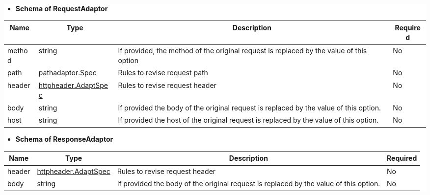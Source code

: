 * **Schema of RequestAdaptor**

| Name | Type | Description | Required |
|------|------|-------------|----------|
| method     | string                                       | If provided, the method of the original request is replaced by the value of this option                                                                                                                             | No       |
| path       | [pathadaptor.Spec](#pathadaptorSpec)         | Rules to revise request path                                                                                                                                                                                        | No       |
| header     | [httpheader.AdaptSpec](#httpheaderAdaptSpec) | Rules to revise request header                                                                                                                                                                                      | No       |
| body       | string                                       | If provided the body of the original request is replaced by the value of this option. | No       |
| host       | string                                       | If provided the host of the original request is replaced by the value of this option. | No       |

* **Schema of ResponseAdaptor**

| Name | Type | Description | Required |
|------|------|-------------|----------|
| header | [httpheader.AdaptSpec](#httpheaderAdaptSpec) | Rules to revise request header    | No       |
| body   | string   | If provided the body of the original request is replaced by the value of this option. | No       |
